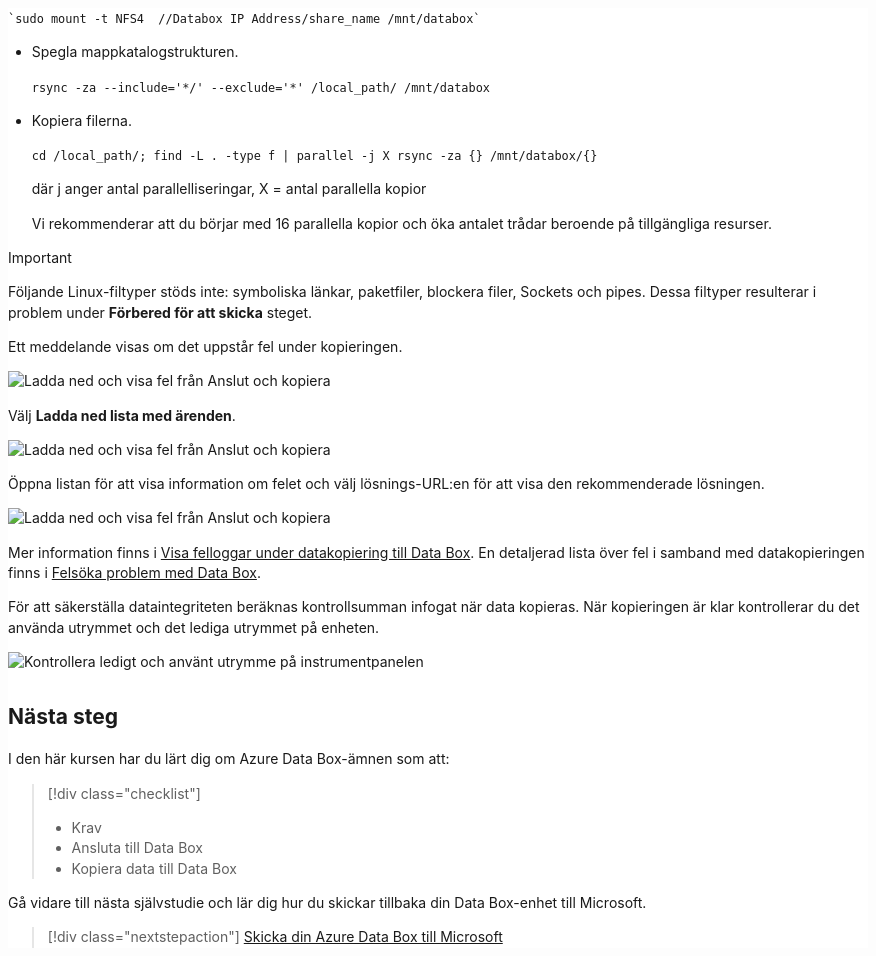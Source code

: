     `sudo mount -t NFS4  //Databox IP Address/share_name /mnt/databox` 

* Spegla mappkatalogstrukturen.  

    `rsync -za --include='*/' --exclude='*' /local_path/ /mnt/databox`

* Kopiera filerna.

    `cd /local_path/; find -L . -type f | parallel -j X rsync -za {} /mnt/databox/{}`

     där j anger antal parallelliseringar, X = antal parallella kopior

     Vi rekommenderar att du börjar med 16 parallella kopior och öka antalet trådar beroende på tillgängliga resurser.

> [!IMPORTANT]
> Följande Linux-filtyper stöds inte: symboliska länkar, paketfiler, blockera filer, Sockets och pipes. Dessa filtyper resulterar i problem under **Förbered för att skicka** steget.

Ett meddelande visas om det uppstår fel under kopieringen.

![Ladda ned och visa fel från Anslut och kopiera](media/data-box-deploy-copy-data/view-errors-1.png)

Välj **Ladda ned lista med ärenden**.

![Ladda ned och visa fel från Anslut och kopiera](media/data-box-deploy-copy-data/view-errors-2.png)

Öppna listan för att visa information om felet och välj lösnings-URL:en för att visa den rekommenderade lösningen.

![Ladda ned och visa fel från Anslut och kopiera](media/data-box-deploy-copy-data/view-errors-3.png)

Mer information finns i [Visa felloggar under datakopiering till Data Box](data-box-logs.md#view-error-log-during-data-copy). En detaljerad lista över fel i samband med datakopieringen finns i [Felsöka problem med Data Box](data-box-troubleshoot.md).

För att säkerställa dataintegriteten beräknas kontrollsumman infogat när data kopieras. När kopieringen är klar kontrollerar du det använda utrymmet och det lediga utrymmet på enheten.

   ![Kontrollera ledigt och använt utrymme på instrumentpanelen](media/data-box-deploy-copy-data/verify-used-space-dashboard.png)

## <a name="next-steps"></a>Nästa steg

I den här kursen har du lärt dig om Azure Data Box-ämnen som att:

> [!div class="checklist"]
>
> * Krav
> * Ansluta till Data Box
> * Kopiera data till Data Box

Gå vidare till nästa självstudie och lär dig hur du skickar tillbaka din Data Box-enhet till Microsoft.

> [!div class="nextstepaction"]
> [Skicka din Azure Data Box till Microsoft](./data-box-deploy-picked-up.md)
